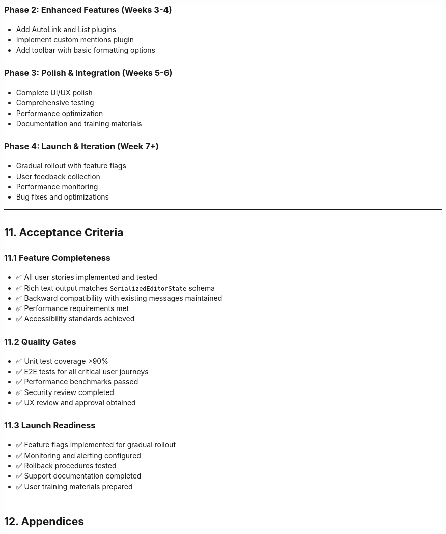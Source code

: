 ### Phase 2: Enhanced Features (Weeks 3-4)

- Add AutoLink and List plugins
- Implement custom mentions plugin
- Add toolbar with basic formatting options

### Phase 3: Polish & Integration (Weeks 5-6)

- Complete UI/UX polish
- Comprehensive testing
- Performance optimization
- Documentation and training materials

### Phase 4: Launch & Iteration (Week 7+)

- Gradual rollout with feature flags
- User feedback collection
- Performance monitoring
- Bug fixes and optimizations

---

## 11. Acceptance Criteria

### 11.1 Feature Completeness

- ✅ All user stories implemented and tested
- ✅ Rich text output matches `SerializedEditorState` schema
- ✅ Backward compatibility with existing messages maintained
- ✅ Performance requirements met
- ✅ Accessibility standards achieved

### 11.2 Quality Gates

- ✅ Unit test coverage >90%
- ✅ E2E tests for all critical user journeys
- ✅ Performance benchmarks passed
- ✅ Security review completed
- ✅ UX review and approval obtained

### 11.3 Launch Readiness

- ✅ Feature flags implemented for gradual rollout
- ✅ Monitoring and alerting configured
- ✅ Rollback procedures tested
- ✅ Support documentation completed
- ✅ User training materials prepared

---

## 12. Appendices
